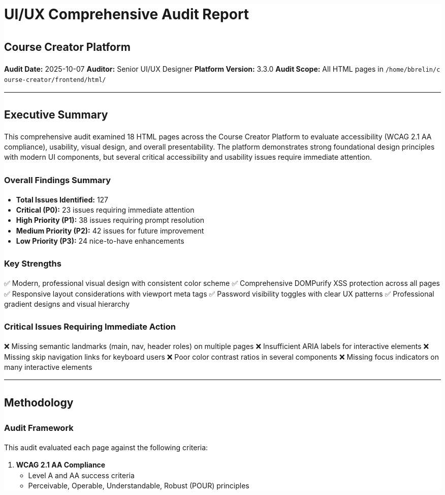 # UI/UX Comprehensive Audit Report
## Course Creator Platform

**Audit Date:** 2025-10-07
**Auditor:** Senior UI/UX Designer
**Platform Version:** 3.3.0
**Audit Scope:** All HTML pages in `/home/bbrelin/course-creator/frontend/html/`

---

## Executive Summary

This comprehensive audit examined 18 HTML pages across the Course Creator Platform to evaluate accessibility (WCAG 2.1 AA compliance), usability, visual design, and overall presentability. The platform demonstrates strong foundational design principles with modern UI components, but several critical accessibility and usability issues require immediate attention.

### Overall Findings Summary
- **Total Issues Identified:** 127
- **Critical (P0):** 23 issues requiring immediate attention
- **High Priority (P1):** 38 issues requiring prompt resolution
- **Medium Priority (P2):** 42 issues for future improvement
- **Low Priority (P3):** 24 nice-to-have enhancements

### Key Strengths
✅ Modern, professional visual design with consistent color scheme
✅ Comprehensive DOMPurify XSS protection across all pages
✅ Responsive layout considerations with viewport meta tags
✅ Password visibility toggles with clear UX patterns
✅ Professional gradient designs and visual hierarchy

### Critical Issues Requiring Immediate Action
❌ Missing semantic landmarks (main, nav, header roles) on multiple pages
❌ Insufficient ARIA labels for interactive elements
❌ Missing skip navigation links for keyboard users
❌ Poor color contrast ratios in several components
❌ Missing focus indicators on many interactive elements

---

## Methodology

### Audit Framework
This audit evaluated each page against the following criteria:

1. **WCAG 2.1 AA Compliance**
   - Level A and AA success criteria
   - Perceivable, Operable, Understandable, Robust (POUR) principles
